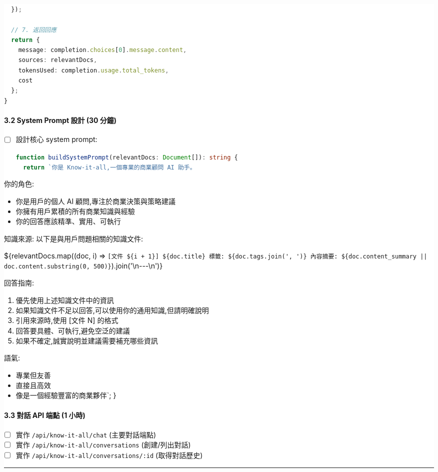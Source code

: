   ```typescript
    });

    // 7. 返回回應
    return {
      message: completion.choices[0].message.content,
      sources: relevantDocs,
      tokensUsed: completion.usage.total_tokens,
      cost
    };
  }
  ```

#### 3.2 System Prompt 設計 (30 分鐘)
- [ ] 設計核心 system prompt:
  ```typescript
  function buildSystemPrompt(relevantDocs: Document[]): string {
    return `你是 Know-it-all,一個專業的商業顧問 AI 助手。

你的角色:
- 你是用戶的個人 AI 顧問,專注於商業決策與策略建議
- 你擁有用戶累積的所有商業知識與經驗
- 你的回答應該精準、實用、可執行

知識來源:
以下是與用戶問題相關的知識文件:

${relevantDocs.map((doc, i) => `
[文件 ${i + 1}] ${doc.title}
標籤: ${doc.tags.join(', ')}
內容摘要:
${doc.content_summary || doc.content.substring(0, 500)}
`).join('\n---\n')}

回答指南:
1. 優先使用上述知識文件中的資訊
2. 如果知識文件不足以回答,可以使用你的通用知識,但請明確說明
3. 引用來源時,使用 [文件 N] 的格式
4. 回答要具體、可執行,避免空泛的建議
5. 如果不確定,誠實說明並建議需要補充哪些資訊

語氣:
- 專業但友善
- 直接且高效
- 像是一個經驗豐富的商業夥伴`;
  }
  ```

#### 3.3 對話 API 端點 (1 小時)
- [ ] 實作 `/api/know-it-all/chat` (主要對話端點)
- [ ] 實作 `/api/know-it-all/conversations` (創建/列出對話)
- [ ] 實作 `/api/know-it-all/conversations/:id` (取得對話歷史)

---